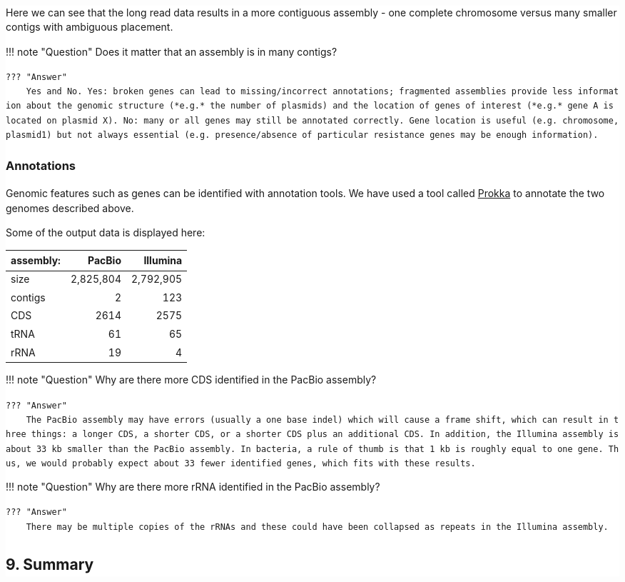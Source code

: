 Here we can see that the long read data results in a more contiguous assembly - one complete chromosome versus many smaller contigs with ambiguous placement. 

!!! note "Question"
    Does it matter that an assembly is in many contigs?


    ??? "Answer"
        Yes and No. Yes: broken genes can lead to missing/incorrect annotations; fragmented assemblies provide less information about the genomic structure (*e.g.* the number of plasmids) and the location of genes of interest (*e.g.* gene A is located on plasmid X). No: many or all genes may still be annotated correctly. Gene location is useful (e.g. chromosome, plasmid1) but not always essential (e.g. presence/absence of particular resistance genes may be enough information).


### Annotations

Genomic features such as genes can be identified with annotation tools. We have used a tool called [Prokka](https://github.com/tseemann/prokka) to annotate the two genomes described above. 

Some of the output data is displayed here:

<center>

|assembly:| PacBio|Illumina|
|-------|--------:|-------:|
|size|2,825,804|2,792,905|
|contigs|2|123|
|CDS|2614|2575|
|tRNA|61|65|
|rRNA|19|4|

</center>


!!! note "Question"
    Why are there more CDS identified in the PacBio assembly? 


    ??? "Answer"
        The PacBio assembly may have errors (usually a one base indel) which will cause a frame shift, which can result in three things: a longer CDS, a shorter CDS, or a shorter CDS plus an additional CDS. In addition, the Illumina assembly is about 33 kb smaller than the PacBio assembly. In bacteria, a rule of thumb is that 1 kb is roughly equal to one gene. Thus, we would probably expect about 33 fewer identified genes, which fits with these results.  


!!! note "Question"
    Why are there more rRNA identified in the PacBio assembly? 


    ??? "Answer"
        There may be multiple copies of the rRNAs and these could have been collapsed as repeats in the Illumina assembly. 

## 9. Summary

